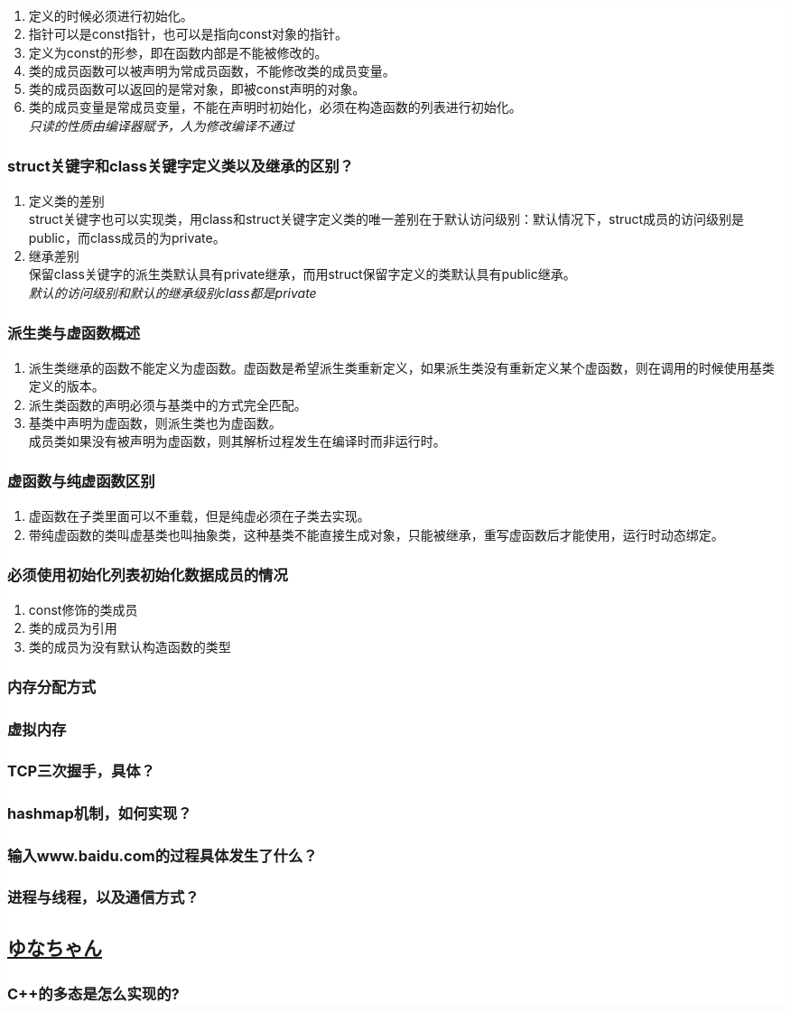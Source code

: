 1. 定义的时候必须进行初始化。
2. 指针可以是const指针，也可以是指向const对象的指针。
3. 定义为const的形参，即在函数内部是不能被修改的。
4. 类的成员函数可以被声明为常成员函数，不能修改类的成员变量。
5. 类的成员函数可以返回的是常对象，即被const声明的对象。
6. 类的成员变量是常成员变量，不能在声明时初始化，必须在构造函数的列表进行初始化。  
*只读的性质由编译器赋予，人为修改编译不通过*

### struct关键字和class关键字定义类以及继承的区别？

1. 定义类的差别  
struct关键字也可以实现类，用class和struct关键字定义类的唯一差别在于默认访问级别：默认情况下，struct成员的访问级别是public，而class成员的为private。  
2. 继承差别  
保留class关键字的派生类默认具有private继承，而用struct保留字定义的类默认具有public继承。  
*默认的访问级别和默认的继承级别class都是private*

### 派生类与虚函数概述

1. 派生类继承的函数不能定义为虚函数。虚函数是希望派生类重新定义，如果派生类没有重新定义某个虚函数，则在调用的时候使用基类定义的版本。
2. 派生类函数的声明必须与基类中的方式完全匹配。
3. 基类中声明为虚函数，则派生类也为虚函数。  
成员类如果没有被声明为虚函数，则其解析过程发生在编译时而非运行时。  

### 虚函数与纯虚函数区别

1. 虚函数在子类里面可以不重载，但是纯虚必须在子类去实现。
2. 带纯虚函数的类叫虚基类也叫抽象类，这种基类不能直接生成对象，只能被继承，重写虚函数后才能使用，运行时动态绑定。

### 必须使用初始化列表初始化数据成员的情况

1. const修饰的类成员
2. 类的成员为引用
3. 类的成员为没有默认构造函数的类型

### 内存分配方式

### 虚拟内存

### TCP三次握手，具体？

### hashmap机制，如何实现？

### 输入www.baidu.com的过程具体发生了什么？

### 进程与线程，以及通信方式？

## [ゆなちゃん](https://www.nowcoder.com/discuss/106443)

### C++的多态是怎么实现的?
